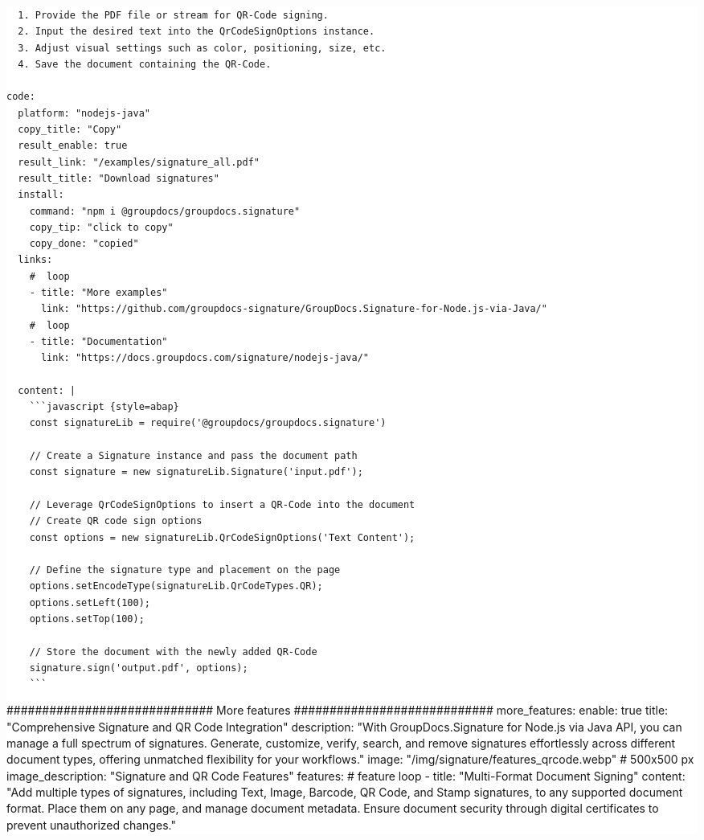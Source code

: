       1. Provide the PDF file or stream for QR-Code signing.
      2. Input the desired text into the QrCodeSignOptions instance.
      3. Adjust visual settings such as color, positioning, size, etc.
      4. Save the document containing the QR-Code.
   
    code:
      platform: "nodejs-java"
      copy_title: "Copy"
      result_enable: true
      result_link: "/examples/signature_all.pdf"
      result_title: "Download signatures"
      install:
        command: "npm i @groupdocs/groupdocs.signature"
        copy_tip: "click to copy"
        copy_done: "copied"
      links:
        #  loop
        - title: "More examples"
          link: "https://github.com/groupdocs-signature/GroupDocs.Signature-for-Node.js-via-Java/"
        #  loop
        - title: "Documentation"
          link: "https://docs.groupdocs.com/signature/nodejs-java/"
          
      content: |
        ```javascript {style=abap}
        const signatureLib = require('@groupdocs/groupdocs.signature')

        // Create a Signature instance and pass the document path
        const signature = new signatureLib.Signature('input.pdf');

        // Leverage QrCodeSignOptions to insert a QR-Code into the document
        // Create QR code sign options
        const options = new signatureLib.QrCodeSignOptions('Text Content');

        // Define the signature type and placement on the page
        options.setEncodeType(signatureLib.QrCodeTypes.QR);
        options.setLeft(100);
        options.setTop(100);
  
        // Store the document with the newly added QR-Code
        signature.sign('output.pdf', options);
        ```            

############################# More features ############################
more_features:
  enable: true
  title: "Comprehensive Signature and QR Code Integration"
  description: "With GroupDocs.Signature for Node.js via Java API, you can manage a full spectrum of signatures. Generate, customize, verify, search, and remove signatures effortlessly across different document types, offering unmatched flexibility for your workflows."
  image: "/img/signature/features_qrcode.webp" # 500x500 px
  image_description: "Signature and QR Code Features"
  features:
    # feature loop
    - title: "Multi-Format Document Signing"
      content: "Add multiple types of signatures, including Text, Image, Barcode, QR Code, and Stamp signatures, to any supported document format. Place them on any page, and manage document metadata. Ensure document security through digital certificates to prevent unauthorized changes."

